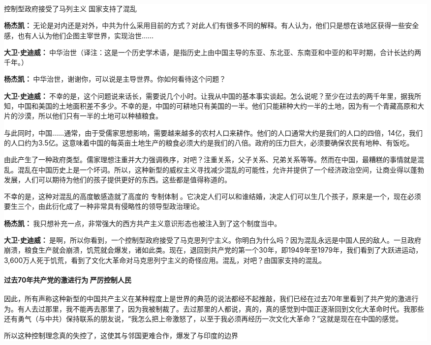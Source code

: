  控制型政府接受了马列主义 国家支持了混乱
</h4>
<p>
 <strong>
  杨杰凯：
 </strong>
 无论是对内还是对外，中共为什么采用目前的方式？对此人们有很多不同的解释。有人认为，他们只是想在该地区获得一些安全感，也有人认为他们企图主宰世界，实现治世……
</p>
<p>
 <strong>
  大卫‧史迪威：
 </strong>
 中华治世（译注：这是一个历史学术语，是指历史上由中国主导的东亚、东北亚、东南亚和中亚的和平时期，合计长达约两千年。）
</p>
<p>
 <strong>
  杨杰凯：
 </strong>
 中华治世，谢谢你，可以说是主导世界。你如何看待这个问题？
</p>
<p>
 <strong>
  大卫‧史迪威：
 </strong>
 不幸的是，这个问题说来话长，需要说几个小时。让我从中国的基本事实谈起。怎么说呢？至少在过去的两千年里，据我所知，中国和美国的土地面积差不多少。不幸的是，中国的可耕地只有美国的一半。他们只能耕种大约一半的土地，因为有一个青藏高原和大片的沙漠，所以他们只有一半的土地可以种植粮食。
</p>
<p>
 与此同时，中国……通常，由于受儒家思想影响，需要越来越多的农村人口来耕作。他们的人口通常大约是我们的人口的四倍，14亿，我们的人口约为3.5亿。这意味着中国的每英亩土地生产的粮食必须大约是我们的八倍。政府的压力巨大，必须要确保农民有地种、有饭吃。
</p>
<p>
 由此产生了一种政府类型。儒家理想注重并大力强调秩序，对吧？注重关系，父子关系、兄弟关系等等。然而在中国，最糟糕的事情就是混乱。混乱在中国历史上是一个坏词。所以，这种新型的威权主义寻找减少混乱的可能性，允许并提供了一个经济政治空间，让商业得以蓬勃发展，人们可以期待为他们的孩子提供更好的东西。这些都是值得称道的。
</p>
<p>
 不幸的是，这种对混乱的高度敏感造就了高度的
 <ok href="https://www.epochtimes.com/gb/tag/%E4%B8%93%E5%88%B6%E4%BD%93%E5%88%B6.html">
  专制体制
 </ok>
 。它决定人们可以和谁结婚，决定人们可以生几个孩子，原来是一个，现在必须要生三个，由此衍化成了一种非常具有侵略性的领导型政治理论。
</p>
<p>
 <strong>
  杨杰凯：
 </strong>
 我只想补充一点，非常强大的西方共产主义意识形态也被注入到了这个制度当中。
</p>
<p>
 <strong>
  大卫‧史迪威：
 </strong>
 是啊，所以你看到，一个控制型政府接受了马克思列宁主义。你明白为什么吗？因为混乱永远是中国人民的敌人。一旦政府崩溃，粮食生产就会崩溃，饥荒就会爆发，诸如此类。现在，退回到共产党的第一个30年，即1949年至1979年，我们看到了大跃进运动，3,600万人死于饥荒，看到了文化大革命对马克思列宁主义的奇怪应用。混乱，对吧？由国家支持的混乱。
</p>
<h4>
 过去70年共产党的激进行为 严厉控制人民
</h4>
<p>
 因此，所有声称这种新型的中国共产主义在某种程度上是世界的典范的说法都经不起推敲，我们已经在过去70年里看到了共产党的激进行为。有人去过那里，我不能再去那里了，因为我被制裁了。去过那里的人都说，真的，真的感觉到中国正逐渐回到文化大革命时代。我那些还有勇气（与中共）保持联系的朋友说，“我怎么把上帝激怒了，以至于我必须再经历一次文化大革命？”这就是现在在中国的感觉。
</p>
<p>
 所以这种控制理念真的失控了，这使其与邻国更难合作，爆发了与印度的边界